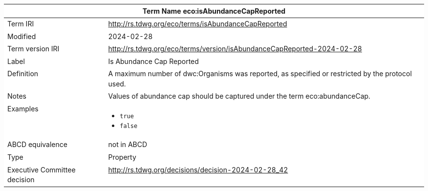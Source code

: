 
<table>
	<thead>
		<tr>
			<th colspan="2"><a id="eco_isAbundanceCapReported"></a>Term Name  eco:isAbundanceCapReported</th>
		</tr>
	</thead>
	<tbody>
		<tr>
			<td>Term IRI</td>
			<td><a href="http://rs.tdwg.org/eco/terms/isAbundanceCapReported">http://rs.tdwg.org/eco/terms/isAbundanceCapReported</a></td>
		</tr>
		<tr>
			<td>Modified</td>
			<td>2024-02-28</td>
		</tr>
		<tr>
			<td>Term version IRI</td>
			<td><a href="http://rs.tdwg.org/eco/terms/version/isAbundanceCapReported-2024-02-28">http://rs.tdwg.org/eco/terms/version/isAbundanceCapReported-2024-02-28</a></td>
		</tr>
		<tr>
			<td>Label</td>
			<td>Is Abundance Cap Reported</td>
		</tr>
		<tr>
			<td>Definition</td>
			<td>A maximum number of dwc:Organisms was reported, as specified or restricted by the protocol used.</td>
		</tr>
		<tr>
			<td>Notes</td>
			<td>Values of abundance cap should be captured under the term eco:abundanceCap.</td>
		</tr>
		<tr>
			<td>Examples</td>
			<td><ul class="list-group list-group-flush">
  <li class="list-group-item"><code>true</code></li>
  <li class="list-group-item"><code>false</code></li>
</ul></td>
		</tr>
		<tr>
			<td>ABCD equivalence</td>
			<td>not in ABCD</td>
		</tr>
		<tr>
			<td>Type</td>
			<td>Property</td>
		</tr>
		<tr>
			<td>Executive Committee decision</td>
			<td><a href="http://rs.tdwg.org/decisions/decision-2024-02-28_42">http://rs.tdwg.org/decisions/decision-2024-02-28_42</a></td>
		</tr>
	</tbody>
</table>
